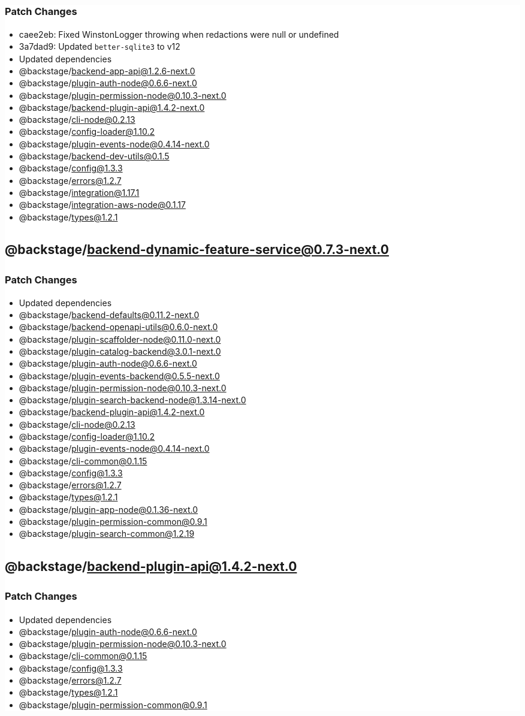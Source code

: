 ### Patch Changes

- caee2eb: Fixed WinstonLogger throwing when redactions were null or undefined
- 3a7dad9: Updated `better-sqlite3` to v12
- Updated dependencies
 - @backstage/backend-app-api@1.2.6-next.0
 - @backstage/plugin-auth-node@0.6.6-next.0
 - @backstage/plugin-permission-node@0.10.3-next.0
 - @backstage/backend-plugin-api@1.4.2-next.0
 - @backstage/cli-node@0.2.13
 - @backstage/config-loader@1.10.2
 - @backstage/plugin-events-node@0.4.14-next.0
 - @backstage/backend-dev-utils@0.1.5
 - @backstage/config@1.3.3
 - @backstage/errors@1.2.7
 - @backstage/integration@1.17.1
 - @backstage/integration-aws-node@0.1.17
 - @backstage/types@1.2.1

## @backstage/backend-dynamic-feature-service@0.7.3-next.0

### Patch Changes

- Updated dependencies
 - @backstage/backend-defaults@0.11.2-next.0
 - @backstage/backend-openapi-utils@0.6.0-next.0
 - @backstage/plugin-scaffolder-node@0.11.0-next.0
 - @backstage/plugin-catalog-backend@3.0.1-next.0
 - @backstage/plugin-auth-node@0.6.6-next.0
 - @backstage/plugin-events-backend@0.5.5-next.0
 - @backstage/plugin-permission-node@0.10.3-next.0
 - @backstage/plugin-search-backend-node@1.3.14-next.0
 - @backstage/backend-plugin-api@1.4.2-next.0
 - @backstage/cli-node@0.2.13
 - @backstage/config-loader@1.10.2
 - @backstage/plugin-events-node@0.4.14-next.0
 - @backstage/cli-common@0.1.15
 - @backstage/config@1.3.3
 - @backstage/errors@1.2.7
 - @backstage/types@1.2.1
 - @backstage/plugin-app-node@0.1.36-next.0
 - @backstage/plugin-permission-common@0.9.1
 - @backstage/plugin-search-common@1.2.19

## @backstage/backend-plugin-api@1.4.2-next.0

### Patch Changes

- Updated dependencies
 - @backstage/plugin-auth-node@0.6.6-next.0
 - @backstage/plugin-permission-node@0.10.3-next.0
 - @backstage/cli-common@0.1.15
 - @backstage/config@1.3.3
 - @backstage/errors@1.2.7
 - @backstage/types@1.2.1
 - @backstage/plugin-permission-common@0.9.1
